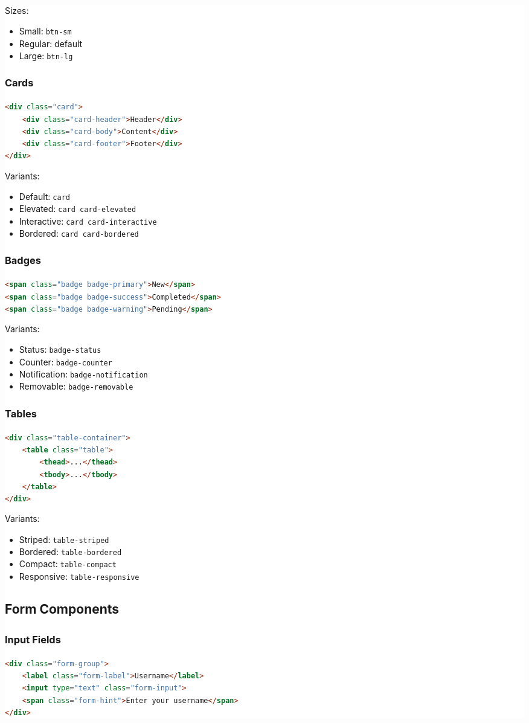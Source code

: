 Sizes:
- Small: `btn-sm`
- Regular: default
- Large: `btn-lg`

### Cards
```html
<div class="card">
    <div class="card-header">Header</div>
    <div class="card-body">Content</div>
    <div class="card-footer">Footer</div>
</div>
```

Variants:
- Default: `card`
- Elevated: `card card-elevated`
- Interactive: `card card-interactive`
- Bordered: `card card-bordered`

### Badges
```html
<span class="badge badge-primary">New</span>
<span class="badge badge-success">Completed</span>
<span class="badge badge-warning">Pending</span>
```

Variants:
- Status: `badge-status`
- Counter: `badge-counter`
- Notification: `badge-notification`
- Removable: `badge-removable`

### Tables
```html
<div class="table-container">
    <table class="table">
        <thead>...</thead>
        <tbody>...</tbody>
    </table>
</div>
```

Variants:
- Striped: `table-striped`
- Bordered: `table-bordered`
- Compact: `table-compact`
- Responsive: `table-responsive`

## Form Components

### Input Fields
```html
<div class="form-group">
    <label class="form-label">Username</label>
    <input type="text" class="form-input">
    <span class="form-hint">Enter your username</span>
</div>
```
